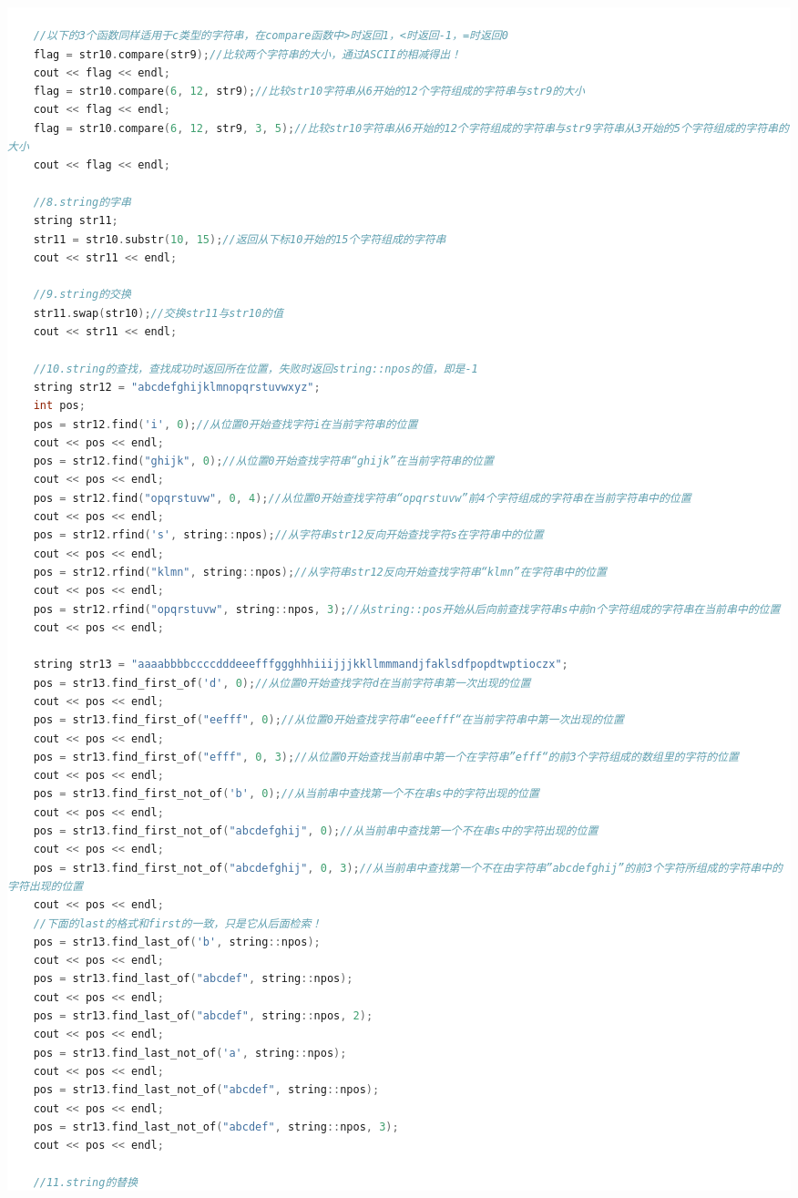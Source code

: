 ```cpp

    //以下的3个函数同样适用于c类型的字符串，在compare函数中>时返回1，<时返回-1，=时返回0
    flag = str10.compare(str9);//比较两个字符串的大小，通过ASCII的相减得出！
    cout << flag << endl;
    flag = str10.compare(6, 12, str9);//比较str10字符串从6开始的12个字符组成的字符串与str9的大小
    cout << flag << endl;
    flag = str10.compare(6, 12, str9, 3, 5);//比较str10字符串从6开始的12个字符组成的字符串与str9字符串从3开始的5个字符组成的字符串的大小
    cout << flag << endl;

    //8.string的字串
    string str11;
    str11 = str10.substr(10, 15);//返回从下标10开始的15个字符组成的字符串
    cout << str11 << endl;

    //9.string的交换
    str11.swap(str10);//交换str11与str10的值
    cout << str11 << endl;

    //10.string的查找，查找成功时返回所在位置，失败时返回string::npos的值，即是-1
    string str12 = "abcdefghijklmnopqrstuvwxyz";
    int pos;
    pos = str12.find('i', 0);//从位置0开始查找字符i在当前字符串的位置
    cout << pos << endl;
    pos = str12.find("ghijk", 0);//从位置0开始查找字符串“ghijk”在当前字符串的位置
    cout << pos << endl;
    pos = str12.find("opqrstuvw", 0, 4);//从位置0开始查找字符串“opqrstuvw”前4个字符组成的字符串在当前字符串中的位置
    cout << pos << endl;
    pos = str12.rfind('s', string::npos);//从字符串str12反向开始查找字符s在字符串中的位置
    cout << pos << endl;
    pos = str12.rfind("klmn", string::npos);//从字符串str12反向开始查找字符串“klmn”在字符串中的位置
    cout << pos << endl;
    pos = str12.rfind("opqrstuvw", string::npos, 3);//从string::pos开始从后向前查找字符串s中前n个字符组成的字符串在当前串中的位置
    cout << pos << endl;

    string str13 = "aaaabbbbccccdddeeefffggghhhiiijjjkkllmmmandjfaklsdfpopdtwptioczx";
    pos = str13.find_first_of('d', 0);//从位置0开始查找字符d在当前字符串第一次出现的位置
    cout << pos << endl;
    pos = str13.find_first_of("eefff", 0);//从位置0开始查找字符串“eeefff“在当前字符串中第一次出现的位置
    cout << pos << endl;
    pos = str13.find_first_of("efff", 0, 3);//从位置0开始查找当前串中第一个在字符串”efff“的前3个字符组成的数组里的字符的位置
    cout << pos << endl;
    pos = str13.find_first_not_of('b', 0);//从当前串中查找第一个不在串s中的字符出现的位置
    cout << pos << endl;
    pos = str13.find_first_not_of("abcdefghij", 0);//从当前串中查找第一个不在串s中的字符出现的位置
    cout << pos << endl;
    pos = str13.find_first_not_of("abcdefghij", 0, 3);//从当前串中查找第一个不在由字符串”abcdefghij”的前3个字符所组成的字符串中的字符出现的位置
    cout << pos << endl;
    //下面的last的格式和first的一致，只是它从后面检索！
    pos = str13.find_last_of('b', string::npos);
    cout << pos << endl;
    pos = str13.find_last_of("abcdef", string::npos);
    cout << pos << endl;
    pos = str13.find_last_of("abcdef", string::npos, 2);
    cout << pos << endl;
    pos = str13.find_last_not_of('a', string::npos);
    cout << pos << endl;
    pos = str13.find_last_not_of("abcdef", string::npos);
    cout << pos << endl;
    pos = str13.find_last_not_of("abcdef", string::npos, 3);
    cout << pos << endl;

    //11.string的替换
```